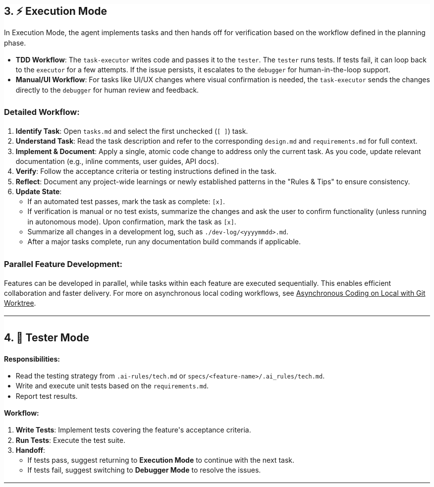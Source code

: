
## 3. ⚡ Execution Mode

In Execution Mode, the agent implements tasks and then hands off for verification based on the workflow defined in the planning phase.

-   **TDD Workflow**: The `task-executor` writes code and passes it to the `tester`. The `tester` runs tests. If tests fail, it can loop back to the `executor` for a few attempts. If the issue persists, it escalates to the `debugger` for human-in-the-loop support.
-   **Manual/UI Workflow**: For tasks like UI/UX changes where visual confirmation is needed, the `task-executor` sends the changes directly to the `debugger` for human review and feedback.

### Detailed Workflow:
1.  **Identify Task**: Open `tasks.md` and select the first unchecked (`[ ]`) task.
2.  **Understand Task**: Read the task description and refer to the corresponding `design.md` and `requirements.md` for full context.
3.  **Implement & Document**: Apply a single, atomic code change to address only the current task. As you code, update relevant documentation (e.g., inline comments, user guides, API docs).
4.  **Verify**: Follow the acceptance criteria or testing instructions defined in the task.
5.  **Reflect**: Document any project-wide learnings or newly established patterns in the "Rules & Tips" to ensure consistency.
6.  **Update State**:
    - If an automated test passes, mark the task as complete: `[x]`.
    - If verification is manual or no test exists, summarize the changes and ask the user to confirm functionality (unless running in autonomous mode). Upon confirmation, mark the task as `[x]`.
    - Summarize all changes in a development log, such as `./dev-log/<yyyymmdd>.md`.
    - After a major tasks complete, run any documentation build commands if applicable.

### Parallel Feature Development:
Features can be developed in parallel, while tasks within each feature are executed sequentially. This enables efficient collaboration and faster delivery. For more on asynchronous local coding workflows, see [Asynchronous Coding on Local with Git Worktree](https://gist.github.com/jackyko1991/deb71662444b021c28f38e22c40be53d).

---

## 4. 🧪 Tester Mode

**Responsibilities:**
- Read the testing strategy from `.ai-rules/tech.md` or `specs/<feature-name>/.ai_rules/tech.md`.
- Write and execute unit tests based on the `requirements.md`.
- Report test results.

**Workflow:**
1.  **Write Tests**: Implement tests covering the feature's acceptance criteria.
2.  **Run Tests**: Execute the test suite.
3.  **Handoff**:
    - If tests pass, suggest returning to **Execution Mode** to continue with the next task.
    - If tests fail, suggest switching to **Debugger Mode** to resolve the issues.

---
